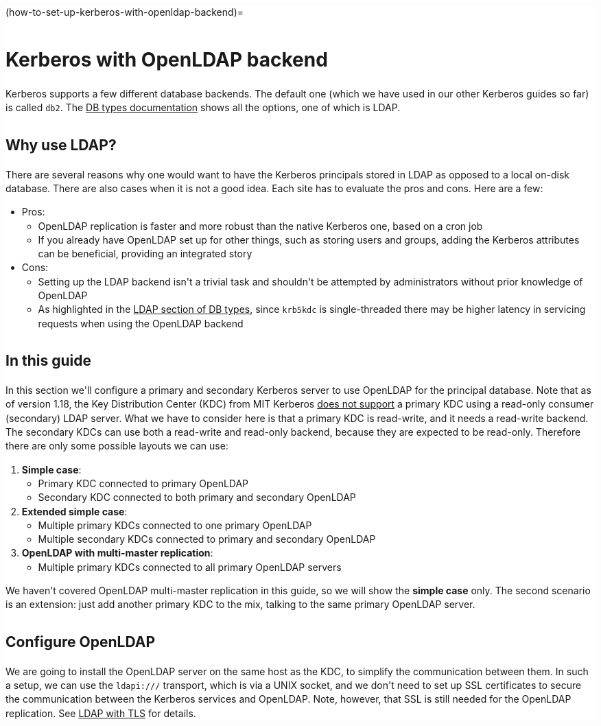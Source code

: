 (how-to-set-up-kerberos-with-openldap-backend)=
# Kerberos with OpenLDAP backend

Kerberos supports a few different database backends. The default one (which we have used in our other Kerberos guides so far) is called `db2`. The [DB types documentation](https://web.mit.edu/kerberos/krb5-latest/doc/admin/dbtypes.html) shows all the options, one of which is LDAP.

## Why use LDAP?

There are several reasons why one would want to have the Kerberos principals stored in LDAP as opposed to a local on-disk database. There are also cases when it is not a good idea. Each site has to evaluate the pros and cons. Here are a few:

- Pros:
  - OpenLDAP replication is faster and more robust than the native Kerberos one, based on a cron job
  - If you already have OpenLDAP set up for other things, such as storing users and groups, adding the Kerberos attributes can be beneficial, providing an integrated story
- Cons:
  - Setting up the LDAP backend isn't a trivial task and shouldn't be attempted by administrators without prior knowledge of OpenLDAP
  - As highlighted in the [LDAP section of DB types](https://web.mit.edu/kerberos/krb5-latest/doc/admin/dbtypes.html#ldap-module-kldap), since `krb5kdc` is single-threaded there may be higher latency in servicing requests when using the OpenLDAP backend

## In this guide

In this section we'll configure a primary and secondary Kerberos server to use OpenLDAP for the principal database. Note that as of version 1.18, the Key Distribution Center (KDC) from MIT Kerberos [does not support](https://krbdev.mit.edu/rt/Ticket/Display.html?id=7754#) a primary KDC using a read-only consumer (secondary) LDAP server. What we have to consider here is that a primary KDC is read-write, and it needs a read-write backend. The secondary KDCs can use both a read-write and read-only backend, because they are expected to be read-only. Therefore there are only some possible layouts we can use:

1. **Simple case**:
   - Primary KDC connected to primary OpenLDAP
   - Secondary KDC connected to both primary and secondary OpenLDAP
1. **Extended simple case**:
   - Multiple primary KDCs connected to one primary OpenLDAP
   - Multiple secondary KDCs connected to primary and secondary OpenLDAP
1. **OpenLDAP with multi-master replication**:
   - Multiple primary KDCs connected to all primary OpenLDAP servers

We haven't covered OpenLDAP multi-master replication in this guide, so we will show the **simple case** only. The second scenario is an extension: just add another primary KDC to the mix, talking to the same primary OpenLDAP server.

## Configure OpenLDAP

We are going to install the OpenLDAP server on the same host as the KDC, to simplify the communication between them. In such a setup, we can use the `ldapi:///` transport, which is via a UNIX socket, and we don't need to set up SSL certificates to secure the communication between the Kerberos services and OpenLDAP. Note, however, that SSL is still needed for the OpenLDAP replication. See [LDAP with TLS](ldap-and-transport-layer-security-tls.md) for details.
